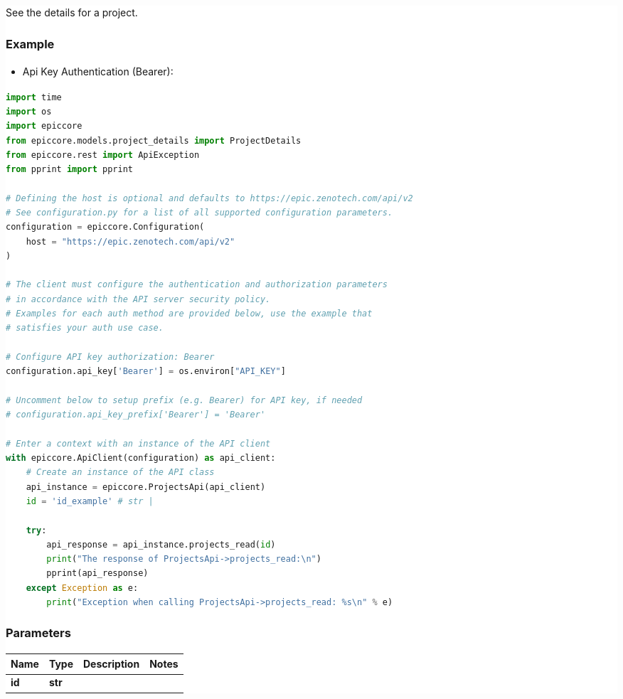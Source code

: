 
See the details for a project.

### Example

* Api Key Authentication (Bearer):

```python
import time
import os
import epiccore
from epiccore.models.project_details import ProjectDetails
from epiccore.rest import ApiException
from pprint import pprint

# Defining the host is optional and defaults to https://epic.zenotech.com/api/v2
# See configuration.py for a list of all supported configuration parameters.
configuration = epiccore.Configuration(
    host = "https://epic.zenotech.com/api/v2"
)

# The client must configure the authentication and authorization parameters
# in accordance with the API server security policy.
# Examples for each auth method are provided below, use the example that
# satisfies your auth use case.

# Configure API key authorization: Bearer
configuration.api_key['Bearer'] = os.environ["API_KEY"]

# Uncomment below to setup prefix (e.g. Bearer) for API key, if needed
# configuration.api_key_prefix['Bearer'] = 'Bearer'

# Enter a context with an instance of the API client
with epiccore.ApiClient(configuration) as api_client:
    # Create an instance of the API class
    api_instance = epiccore.ProjectsApi(api_client)
    id = 'id_example' # str | 

    try:
        api_response = api_instance.projects_read(id)
        print("The response of ProjectsApi->projects_read:\n")
        pprint(api_response)
    except Exception as e:
        print("Exception when calling ProjectsApi->projects_read: %s\n" % e)
```



### Parameters


Name | Type | Description  | Notes
------------- | ------------- | ------------- | -------------
 **id** | **str**|  | 
